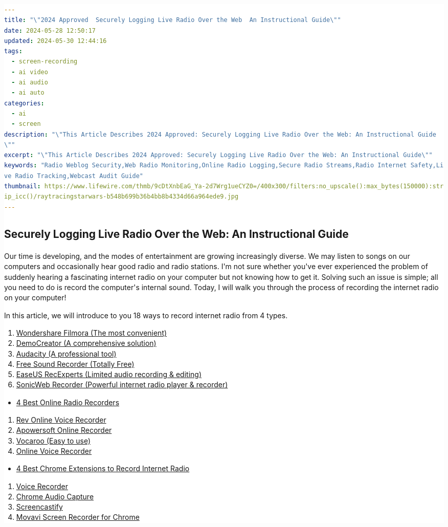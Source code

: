 ```yaml
---
title: "\"2024 Approved  Securely Logging Live Radio Over the Web  An Instructional Guide\""
date: 2024-05-28 12:50:17
updated: 2024-05-30 12:44:16
tags: 
  - screen-recording
  - ai video
  - ai audio
  - ai auto
categories: 
  - ai
  - screen
description: "\"This Article Describes 2024 Approved: Securely Logging Live Radio Over the Web: An Instructional Guide\""
excerpt: "\"This Article Describes 2024 Approved: Securely Logging Live Radio Over the Web: An Instructional Guide\""
keywords: "Radio Weblog Security,Web Radio Monitoring,Online Radio Logging,Secure Radio Streams,Radio Internet Safety,Live Radio Tracking,Webcast Audit Guide"
thumbnail: https://www.lifewire.com/thmb/9cDtXnbEaG_Ya-2d7Wrg1ueCYZ0=/400x300/filters:no_upscale():max_bytes(150000):strip_icc()/raytracingstarwars-b548b699b36b4bb8b4334d66a964ede9.jpg
---
```


## Securely Logging Live Radio Over the Web: An Instructional Guide

Our time is developing, and the modes of entertainment are growing increasingly diverse. We may listen to songs on our computers and occasionally hear good radio and radio stations. I'm not sure whether you've ever experienced the problem of suddenly hearing a fascinating internet radio on your computer but not knowing how to get it. Solving such an issue is simple; all you need to do is record the computer's internal sound. Today, I will walk you through the process of recording the internet radio on your computer!

In this article, we will introduce to you 18 ways to record internet radio from 4 types.

1. [Wondershare Filmora (The most convenient)](#part1-1)
2. [DemoCreator (A comprehensive solution)](#part1-2)
3. [Audacity (A professional tool)](#part1-3)
4. [Free Sound Recorder (Totally Free)](#part1-4)
5. [EaseUS RecExperts (Limited audio recording & editing)](#part1-5)
6. [SonicWeb Recorder (Powerful internet radio player & recorder)](#part1-6)

* [4 Best Online Radio Recorders](#part2)  

1. [Rev Online Voice Recorder](#part2-1)  
2. [Apowersoft Online Recorder](#part2-2)  
3. [Vocaroo (Easy to use)](#part2-3)  
4. [Online Voice Recorder](#part2-4)

* [4 Best Chrome Extensions to Record Internet Radio](#part3)  

1. [Voice Recorder](#part3-1)  
2. [Chrome Audio Capture](#part3-2)  
3. [Screencastify](#part3-3)  
4. [Movavi Screen Recorder for Chrome](#part3-4)
